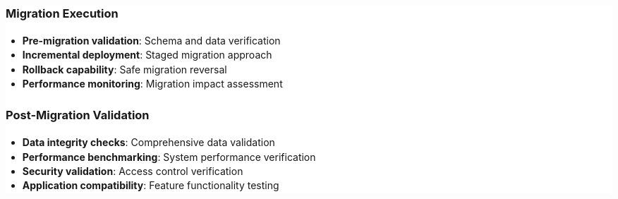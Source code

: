 ### Migration Execution
- **Pre-migration validation**: Schema and data verification
- **Incremental deployment**: Staged migration approach
- **Rollback capability**: Safe migration reversal
- **Performance monitoring**: Migration impact assessment

### Post-Migration Validation
- **Data integrity checks**: Comprehensive data validation
- **Performance benchmarking**: System performance verification
- **Security validation**: Access control verification
- **Application compatibility**: Feature functionality testing